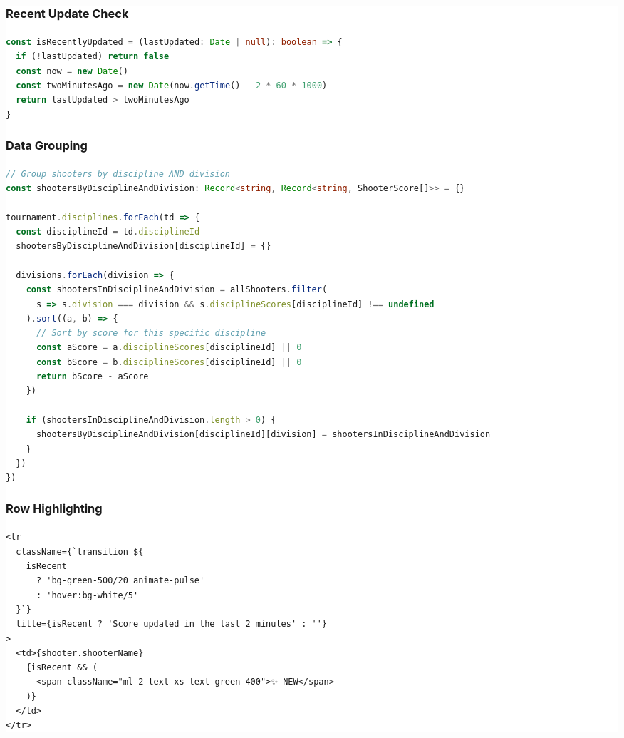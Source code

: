 
### Recent Update Check
```typescript
const isRecentlyUpdated = (lastUpdated: Date | null): boolean => {
  if (!lastUpdated) return false
  const now = new Date()
  const twoMinutesAgo = new Date(now.getTime() - 2 * 60 * 1000)
  return lastUpdated > twoMinutesAgo
}
```

### Data Grouping
```typescript
// Group shooters by discipline AND division
const shootersByDisciplineAndDivision: Record<string, Record<string, ShooterScore[]>> = {}

tournament.disciplines.forEach(td => {
  const disciplineId = td.disciplineId
  shootersByDisciplineAndDivision[disciplineId] = {}
  
  divisions.forEach(division => {
    const shootersInDisciplineAndDivision = allShooters.filter(
      s => s.division === division && s.disciplineScores[disciplineId] !== undefined
    ).sort((a, b) => {
      // Sort by score for this specific discipline
      const aScore = a.disciplineScores[disciplineId] || 0
      const bScore = b.disciplineScores[disciplineId] || 0
      return bScore - aScore
    })
    
    if (shootersInDisciplineAndDivision.length > 0) {
      shootersByDisciplineAndDivision[disciplineId][division] = shootersInDisciplineAndDivision
    }
  })
})
```

### Row Highlighting
```tsx
<tr 
  className={`transition ${
    isRecent 
      ? 'bg-green-500/20 animate-pulse' 
      : 'hover:bg-white/5'
  }`}
  title={isRecent ? 'Score updated in the last 2 minutes' : ''}
>
  <td>{shooter.shooterName}
    {isRecent && (
      <span className="ml-2 text-xs text-green-400">✨ NEW</span>
    )}
  </td>
</tr>
```
